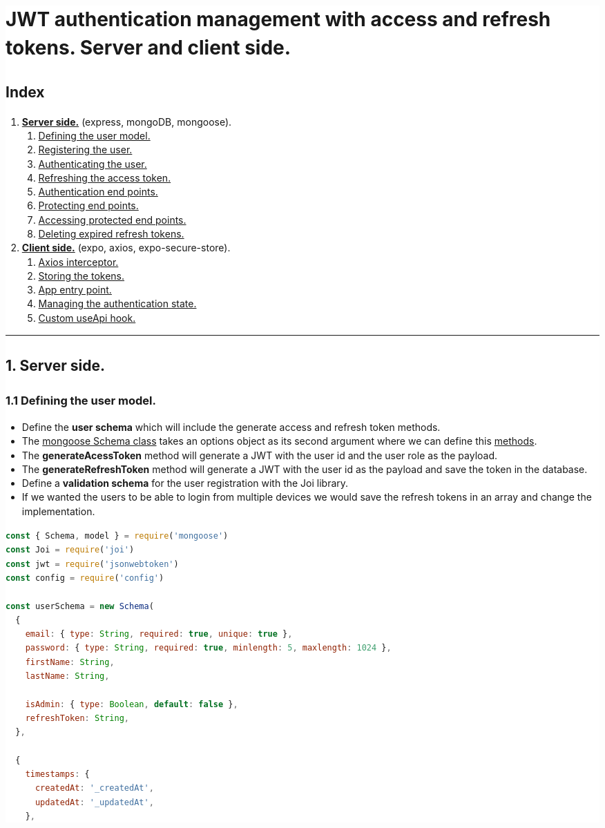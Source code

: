 # JWT authentication management with access and refresh tokens. Server and client side.

## **Index**

1. [**Server side.**](#1-server-side) (express, mongoDB, mongoose).
   1. [Defining the user model.](#11-defining-the-user-model)
   2. [Registering the user.](#12-registering-the-user)
   3. [Authenticating the user.](#13-authenticating-the-user-login)
   4. [Refreshing the access token.](#14-refreshing-the-access-token)
   5. [Authentication end points.](#15-authentication-router)
   6. [Protecting end points.](#16-protecting-end-points)
   7. [Accessing protected end points.](#17-accessing-protected-end-points)
   8. [Deleting expired refresh tokens.](#18-deleting-expired-refresh-tokens)
2. [**Client side.**](#2-client-side) (expo, axios, expo-secure-store).
   1. [Axios interceptor.](#21-axios-interceptor)
   2. [Storing the tokens.](#22-local-storage-with-expo-secure-store)
   3. [App entry point.](#23-app-entry-point)
   4. [Managing the authentication state.](#24-managing-the-authentication-state)
   5. [Custom useApi hook.](#25-custom-useapi-hook)

---

## **1. Server side.**

### **1.1 Defining the user model.**

- Define the **user schema** which will include the generate access and refresh token methods.
- The [mongoose Schema class](https://mongoosejs.com/docs/guide.html) takes an options object as its second argument where we can define this [methods](https://www.mongoosejs.cn/docs/guide.html#methods).
- The **generateAcessToken** method will generate a JWT with the user id and the user role as the payload.
- The **generateRefreshToken** method will generate a JWT with the user id as the payload and save the token in the database.
- Define a **validation schema** for the user registration with the Joi library.
- If we wanted the users to be able to login from multiple devices we would save the refresh tokens in an array and change the implementation.

```js
const { Schema, model } = require('mongoose')
const Joi = require('joi')
const jwt = require('jsonwebtoken')
const config = require('config')

const userSchema = new Schema(
  {
    email: { type: String, required: true, unique: true },
    password: { type: String, required: true, minlength: 5, maxlength: 1024 },
    firstName: String,
    lastName: String,

    isAdmin: { type: Boolean, default: false },
    refreshToken: String,
  },

  {
    timestamps: {
      createdAt: '_createdAt',
      updatedAt: '_updatedAt',
    },

```